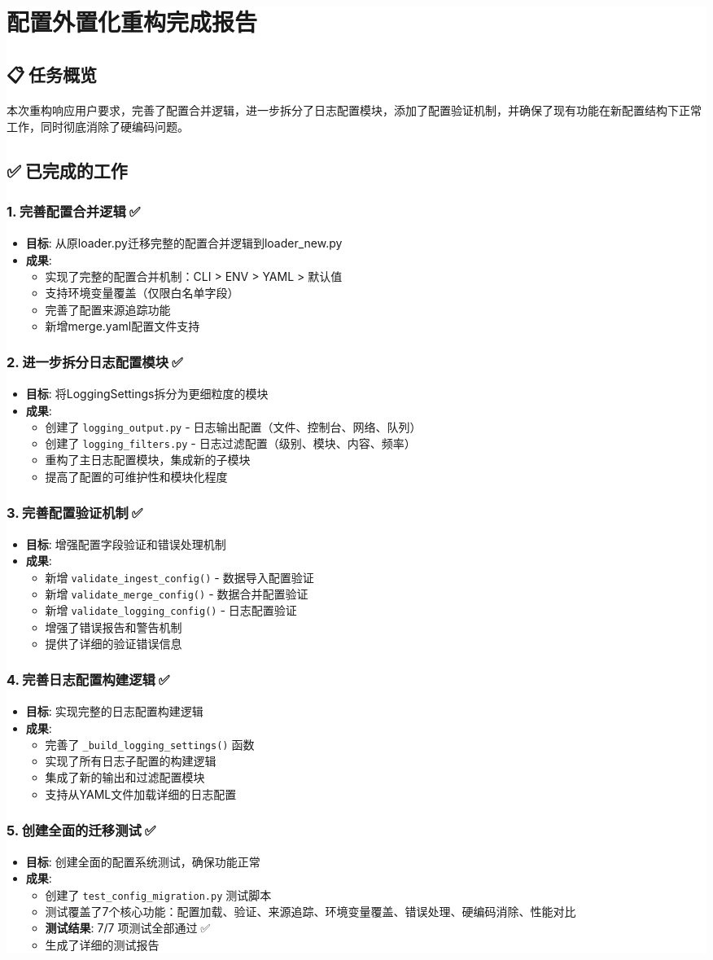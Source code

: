 # 配置外置化重构完成报告

## 📋 任务概览

本次重构响应用户要求，完善了配置合并逻辑，进一步拆分了日志配置模块，添加了配置验证机制，并确保了现有功能在新配置结构下正常工作，同时彻底消除了硬编码问题。

## ✅ 已完成的工作

### 1. 完善配置合并逻辑 ✅
- **目标**: 从原loader.py迁移完整的配置合并逻辑到loader_new.py
- **成果**: 
  - 实现了完整的配置合并机制：CLI > ENV > YAML > 默认值
  - 支持环境变量覆盖（仅限白名单字段）
  - 完善了配置来源追踪功能
  - 新增merge.yaml配置文件支持

### 2. 进一步拆分日志配置模块 ✅
- **目标**: 将LoggingSettings拆分为更细粒度的模块
- **成果**:
  - 创建了 `logging_output.py` - 日志输出配置（文件、控制台、网络、队列）
  - 创建了 `logging_filters.py` - 日志过滤配置（级别、模块、内容、频率）
  - 重构了主日志配置模块，集成新的子模块
  - 提高了配置的可维护性和模块化程度

### 3. 完善配置验证机制 ✅
- **目标**: 增强配置字段验证和错误处理机制
- **成果**:
  - 新增 `validate_ingest_config()` - 数据导入配置验证
  - 新增 `validate_merge_config()` - 数据合并配置验证  
  - 新增 `validate_logging_config()` - 日志配置验证
  - 增强了错误报告和警告机制
  - 提供了详细的验证错误信息

### 4. 完善日志配置构建逻辑 ✅
- **目标**: 实现完整的日志配置构建逻辑
- **成果**:
  - 完善了 `_build_logging_settings()` 函数
  - 实现了所有日志子配置的构建逻辑
  - 集成了新的输出和过滤配置模块
  - 支持从YAML文件加载详细的日志配置

### 5. 创建全面的迁移测试 ✅
- **目标**: 创建全面的配置系统测试，确保功能正常
- **成果**:
  - 创建了 `test_config_migration.py` 测试脚本
  - 测试覆盖了7个核心功能：配置加载、验证、来源追踪、环境变量覆盖、错误处理、硬编码消除、性能对比
  - **测试结果**: 7/7 项测试全部通过 ✅
  - 生成了详细的测试报告
